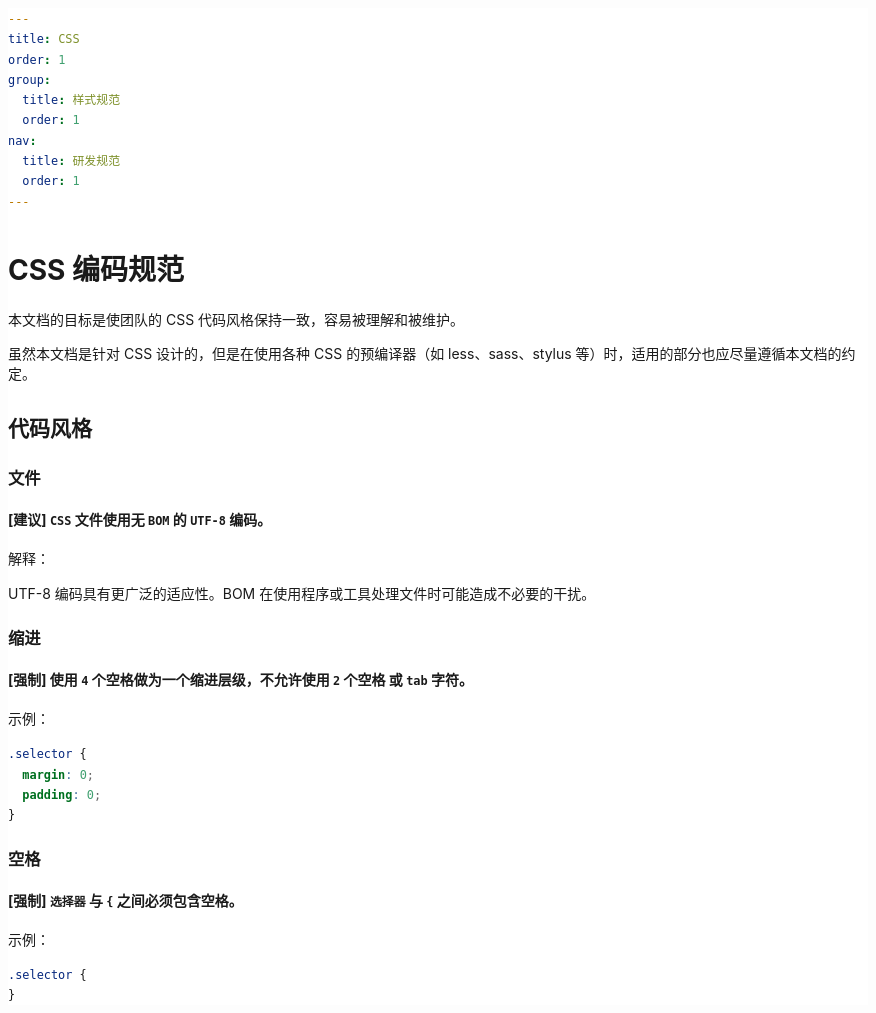```yaml
---
title: CSS
order: 1
group:
  title: 样式规范
  order: 1
nav:
  title: 研发规范
  order: 1
---
```


# CSS 编码规范

本文档的目标是使团队的 CSS 代码风格保持一致，容易被理解和被维护。

虽然本文档是针对 CSS 设计的，但是在使用各种 CSS 的预编译器（如 less、sass、stylus 等）时，适用的部分也应尽量遵循本文档的约定。

## 代码风格

### 文件

#### [建议] `CSS` 文件使用无 `BOM` 的 `UTF-8` 编码。

解释：

UTF-8 编码具有更广泛的适应性。BOM 在使用程序或工具处理文件时可能造成不必要的干扰。

### 缩进

#### [强制] 使用 `4` 个空格做为一个缩进层级，不允许使用 `2` 个空格 或 `tab` 字符。

示例：

```css
.selector {
  margin: 0;
  padding: 0;
}
```

### 空格

#### [强制] `选择器` 与 `{` 之间必须包含空格。

示例：

```css
.selector {
}
```
